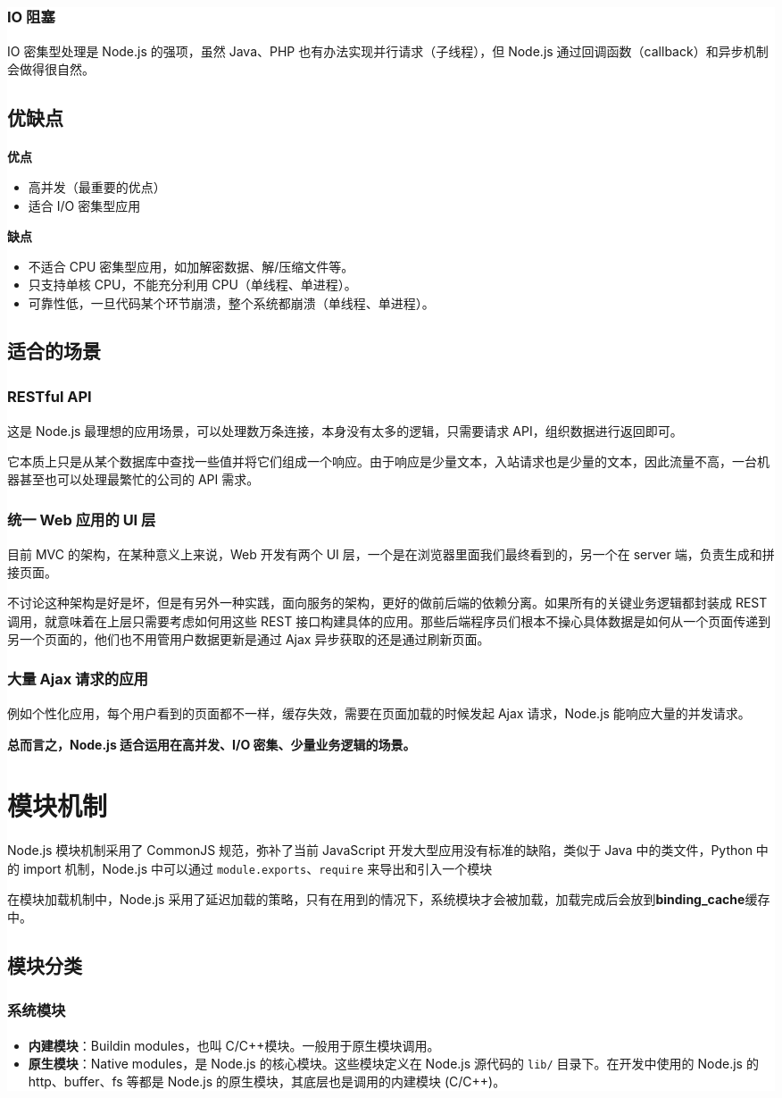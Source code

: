 ### IO 阻塞

IO 密集型处理是 Node.js 的强项，虽然 Java、PHP 也有办法实现并行请求（子线程），但 Node.js 通过回调函数（callback）和异步机制会做得很自然。

## 优缺点

**优点**

- 高并发（最重要的优点）
- 适合 I/O 密集型应用

**缺点**

- 不适合 CPU 密集型应用，如加解密数据、解/压缩文件等。
- 只支持单核 CPU，不能充分利用 CPU（单线程、单进程）。
- 可靠性低，一旦代码某个环节崩溃，整个系统都崩溃（单线程、单进程）。

## 适合的场景

### RESTful API

这是 Node.js 最理想的应用场景，可以处理数万条连接，本身没有太多的逻辑，只需要请求 API，组织数据进行返回即可。

它本质上只是从某个数据库中查找一些值并将它们组成一个响应。由于响应是少量文本，入站请求也是少量的文本，因此流量不高，一台机器甚至也可以处理最繁忙的公司的 API 需求。

### 统一 Web 应用的 UI 层

目前 MVC 的架构，在某种意义上来说，Web 开发有两个 UI 层，一个是在浏览器里面我们最终看到的，另一个在 server 端，负责生成和拼接页面。

不讨论这种架构是好是坏，但是有另外一种实践，面向服务的架构，更好的做前后端的依赖分离。如果所有的关键业务逻辑都封装成 REST 调用，就意味着在上层只需要考虑如何用这些 REST 接口构建具体的应用。那些后端程序员们根本不操心具体数据是如何从一个页面传递到另一个页面的，他们也不用管用户数据更新是通过 Ajax 异步获取的还是通过刷新页面。

### 大量 Ajax 请求的应用

例如个性化应用，每个用户看到的页面都不一样，缓存失效，需要在页面加载的时候发起 Ajax 请求，Node.js 能响应大量的并发请求。

**总而言之，Node.js 适合运用在高并发、I/O 密集、少量业务逻辑的场景。**

# 模块机制

Node.js 模块机制采用了 CommonJS 规范，弥补了当前 JavaScript 开发大型应用没有标准的缺陷，类似于 Java 中的类文件，Python 中的 import 机制，Node.js 中可以通过 `module.exports`、`require` 来导出和引入一个模块

在模块加载机制中，Node.js 采用了延迟加载的策略，只有在用到的情况下，系统模块才会被加载，加载完成后会放到**binding_cache**缓存中。

## 模块分类

### 系统模块

- **内建模块**：Buildin modules，也叫 C/C++模块。一般用于原生模块调用。
- **原生模块**：Native modules，是 Node.js 的核心模块。这些模块定义在 Node.js 源代码的 `lib/` 目录下。在开发中使用的 Node.js 的 http、buffer、fs 等都是 Node.js 的原生模块，其底层也是调用的内建模块 (C/C++)。
